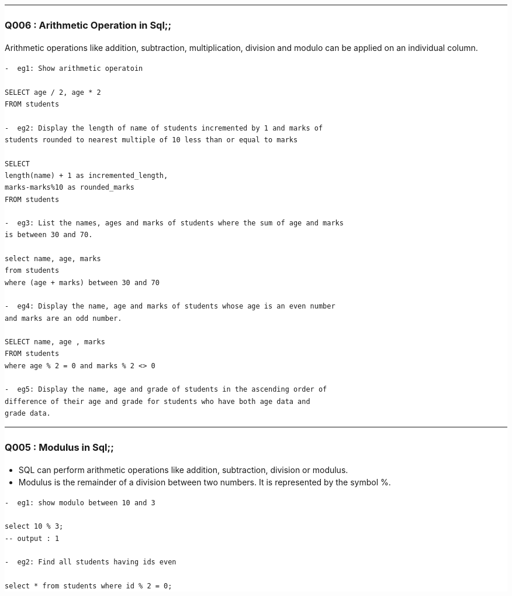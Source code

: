 -------------------------------------------------------------------------------------
### Q006 : Arithmetic Operation in Sql;;

Arithmetic operations like addition, subtraction, multiplication, division
and modulo can be applied on an individual column.

````
-  eg1: Show arithmetic operatoin

SELECT age / 2, age * 2
FROM students

-  eg2: Display the length of name of students incremented by 1 and marks of
students rounded to nearest multiple of 10 less than or equal to marks

SELECT 
length(name) + 1 as incremented_length, 
marks-marks%10 as rounded_marks
FROM students

-  eg3: List the names, ages and marks of students where the sum of age and marks
is between 30 and 70.

select name, age, marks
from students
where (age + marks) between 30 and 70

-  eg4: Display the name, age and marks of students whose age is an even number
and marks are an odd number.

SELECT name, age , marks
FROM students
where age % 2 = 0 and marks % 2 <> 0

-  eg5: Display the name, age and grade of students in the ascending order of
difference of their age and grade for students who have both age data and
grade data.
````


-------------------------------------------------------------------------------------
### Q005 : Modulus in Sql;;

-  SQL can perform arithmetic operations like addition, subtraction, division
   or modulus.
-  Modulus is the remainder of a division between two numbers. It is
   represented by the symbol %.

````
-  eg1: show modulo between 10 and 3

select 10 % 3;
-- output : 1

-  eg2: Find all students having ids even

select * from students where id % 2 = 0;
````
